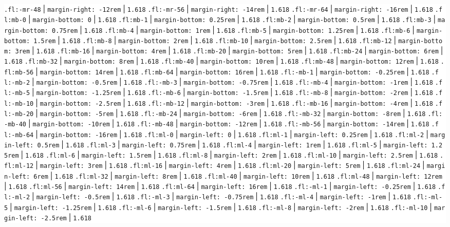 `.fl:-mr-48` | `margin-right: -12rem` | `1.618`
`.fl:-mr-56` | `margin-right: -14rem` | `1.618`
`.fl:-mr-64` | `margin-right: -16rem` | `1.618`
`.fl:mb-0` | `margin-bottom: 0` | `1.618`
`.fl:mb-1` | `margin-bottom: 0.25rem` | `1.618`
`.fl:mb-2` | `margin-bottom: 0.5rem` | `1.618`
`.fl:mb-3` | `margin-bottom: 0.75rem` | `1.618`
`.fl:mb-4` | `margin-bottom: 1rem` | `1.618`
`.fl:mb-5` | `margin-bottom: 1.25rem` | `1.618`
`.fl:mb-6` | `margin-bottom: 1.5rem` | `1.618`
`.fl:mb-8` | `margin-bottom: 2rem` | `1.618`
`.fl:mb-10` | `margin-bottom: 2.5rem` | `1.618`
`.fl:mb-12` | `margin-bottom: 3rem` | `1.618`
`.fl:mb-16` | `margin-bottom: 4rem` | `1.618`
`.fl:mb-20` | `margin-bottom: 5rem` | `1.618`
`.fl:mb-24` | `margin-bottom: 6rem` | `1.618`
`.fl:mb-32` | `margin-bottom: 8rem` | `1.618`
`.fl:mb-40` | `margin-bottom: 10rem` | `1.618`
`.fl:mb-48` | `margin-bottom: 12rem` | `1.618`
`.fl:mb-56` | `margin-bottom: 14rem` | `1.618`
`.fl:mb-64` | `margin-bottom: 16rem` | `1.618`
`.fl:-mb-1` | `margin-bottom: -0.25rem` | `1.618`
`.fl:-mb-2` | `margin-bottom: -0.5rem` | `1.618`
`.fl:-mb-3` | `margin-bottom: -0.75rem` | `1.618`
`.fl:-mb-4` | `margin-bottom: -1rem` | `1.618`
`.fl:-mb-5` | `margin-bottom: -1.25rem` | `1.618`
`.fl:-mb-6` | `margin-bottom: -1.5rem` | `1.618`
`.fl:-mb-8` | `margin-bottom: -2rem` | `1.618`
`.fl:-mb-10` | `margin-bottom: -2.5rem` | `1.618`
`.fl:-mb-12` | `margin-bottom: -3rem` | `1.618`
`.fl:-mb-16` | `margin-bottom: -4rem` | `1.618`
`.fl:-mb-20` | `margin-bottom: -5rem` | `1.618`
`.fl:-mb-24` | `margin-bottom: -6rem` | `1.618`
`.fl:-mb-32` | `margin-bottom: -8rem` | `1.618`
`.fl:-mb-40` | `margin-bottom: -10rem` | `1.618`
`.fl:-mb-48` | `margin-bottom: -12rem` | `1.618`
`.fl:-mb-56` | `margin-bottom: -14rem` | `1.618`
`.fl:-mb-64` | `margin-bottom: -16rem` | `1.618`
`.fl:ml-0` | `margin-left: 0` | `1.618`
`.fl:ml-1` | `margin-left: 0.25rem` | `1.618`
`.fl:ml-2` | `margin-left: 0.5rem` | `1.618`
`.fl:ml-3` | `margin-left: 0.75rem` | `1.618`
`.fl:ml-4` | `margin-left: 1rem` | `1.618`
`.fl:ml-5` | `margin-left: 1.25rem` | `1.618`
`.fl:ml-6` | `margin-left: 1.5rem` | `1.618`
`.fl:ml-8` | `margin-left: 2rem` | `1.618`
`.fl:ml-10` | `margin-left: 2.5rem` | `1.618`
`.fl:ml-12` | `margin-left: 3rem` | `1.618`
`.fl:ml-16` | `margin-left: 4rem` | `1.618`
`.fl:ml-20` | `margin-left: 5rem` | `1.618`
`.fl:ml-24` | `margin-left: 6rem` | `1.618`
`.fl:ml-32` | `margin-left: 8rem` | `1.618`
`.fl:ml-40` | `margin-left: 10rem` | `1.618`
`.fl:ml-48` | `margin-left: 12rem` | `1.618`
`.fl:ml-56` | `margin-left: 14rem` | `1.618`
`.fl:ml-64` | `margin-left: 16rem` | `1.618`
`.fl:-ml-1` | `margin-left: -0.25rem` | `1.618`
`.fl:-ml-2` | `margin-left: -0.5rem` | `1.618`
`.fl:-ml-3` | `margin-left: -0.75rem` | `1.618`
`.fl:-ml-4` | `margin-left: -1rem` | `1.618`
`.fl:-ml-5` | `margin-left: -1.25rem` | `1.618`
`.fl:-ml-6` | `margin-left: -1.5rem` | `1.618`
`.fl:-ml-8` | `margin-left: -2rem` | `1.618`
`.fl:-ml-10` | `margin-left: -2.5rem` | `1.618`